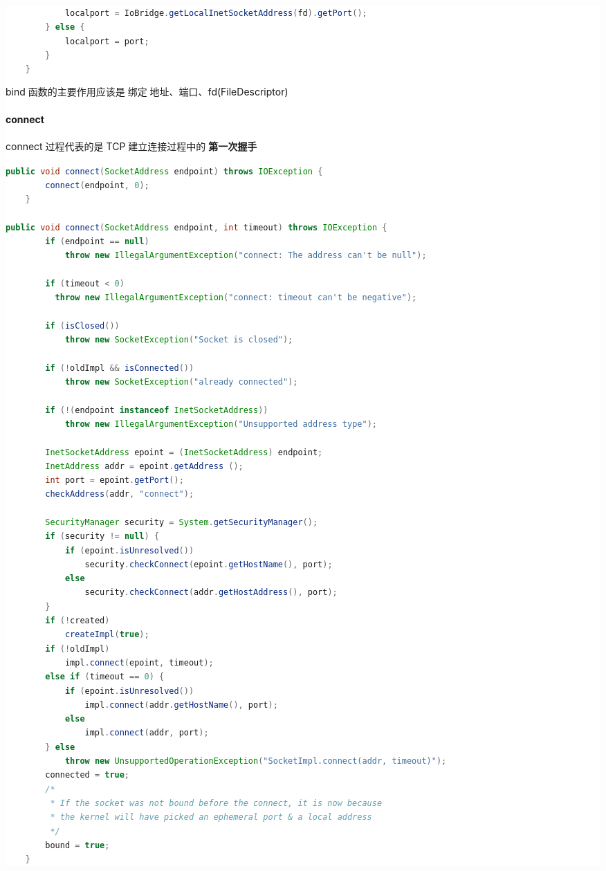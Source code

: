 ```java
            localport = IoBridge.getLocalInetSocketAddress(fd).getPort();
        } else {
            localport = port;
        }
    }
```

bind 函数的主要作用应该是 绑定 地址、端口、fd(FileDescriptor)

#### connect

connect 过程代表的是 TCP 建立连接过程中的 **第一次握手**

```java
public void connect(SocketAddress endpoint) throws IOException {
        connect(endpoint, 0);
    }

public void connect(SocketAddress endpoint, int timeout) throws IOException {
        if (endpoint == null)
            throw new IllegalArgumentException("connect: The address can't be null");

        if (timeout < 0)
          throw new IllegalArgumentException("connect: timeout can't be negative");

        if (isClosed())
            throw new SocketException("Socket is closed");

        if (!oldImpl && isConnected())
            throw new SocketException("already connected");

        if (!(endpoint instanceof InetSocketAddress))
            throw new IllegalArgumentException("Unsupported address type");

        InetSocketAddress epoint = (InetSocketAddress) endpoint;
        InetAddress addr = epoint.getAddress ();
        int port = epoint.getPort();
        checkAddress(addr, "connect");

        SecurityManager security = System.getSecurityManager();
        if (security != null) {
            if (epoint.isUnresolved())
                security.checkConnect(epoint.getHostName(), port);
            else
                security.checkConnect(addr.getHostAddress(), port);
        }
        if (!created)
            createImpl(true);
        if (!oldImpl)
            impl.connect(epoint, timeout);
        else if (timeout == 0) {
            if (epoint.isUnresolved())
                impl.connect(addr.getHostName(), port);
            else
                impl.connect(addr, port);
        } else
            throw new UnsupportedOperationException("SocketImpl.connect(addr, timeout)");
        connected = true;
        /*
         * If the socket was not bound before the connect, it is now because
         * the kernel will have picked an ephemeral port & a local address
         */
        bound = true;
    }
```